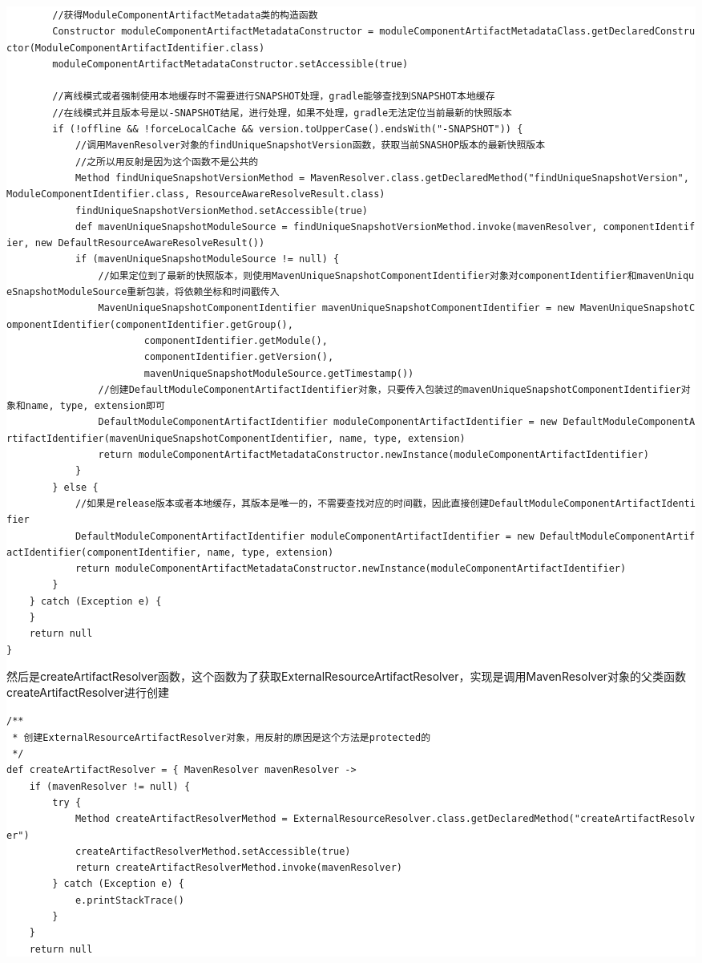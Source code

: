 ```
        //获得ModuleComponentArtifactMetadata类的构造函数
        Constructor moduleComponentArtifactMetadataConstructor = moduleComponentArtifactMetadataClass.getDeclaredConstructor(ModuleComponentArtifactIdentifier.class)
        moduleComponentArtifactMetadataConstructor.setAccessible(true)

        //离线模式或者强制使用本地缓存时不需要进行SNAPSHOT处理，gradle能够查找到SNAPSHOT本地缓存
        //在线模式并且版本号是以-SNAPSHOT结尾，进行处理，如果不处理，gradle无法定位当前最新的快照版本
        if (!offline && !forceLocalCache && version.toUpperCase().endsWith("-SNAPSHOT")) {
            //调用MavenResolver对象的findUniqueSnapshotVersion函数，获取当前SNASHOP版本的最新快照版本
            //之所以用反射是因为这个函数不是公共的
            Method findUniqueSnapshotVersionMethod = MavenResolver.class.getDeclaredMethod("findUniqueSnapshotVersion", ModuleComponentIdentifier.class, ResourceAwareResolveResult.class)
            findUniqueSnapshotVersionMethod.setAccessible(true)
            def mavenUniqueSnapshotModuleSource = findUniqueSnapshotVersionMethod.invoke(mavenResolver, componentIdentifier, new DefaultResourceAwareResolveResult())
            if (mavenUniqueSnapshotModuleSource != null) {
                //如果定位到了最新的快照版本，则使用MavenUniqueSnapshotComponentIdentifier对象对componentIdentifier和mavenUniqueSnapshotModuleSource重新包装，将依赖坐标和时间戳传入
                MavenUniqueSnapshotComponentIdentifier mavenUniqueSnapshotComponentIdentifier = new MavenUniqueSnapshotComponentIdentifier(componentIdentifier.getGroup(),
                        componentIdentifier.getModule(),
                        componentIdentifier.getVersion(),
                        mavenUniqueSnapshotModuleSource.getTimestamp())
                //创建DefaultModuleComponentArtifactIdentifier对象，只要传入包装过的mavenUniqueSnapshotComponentIdentifier对象和name, type, extension即可
                DefaultModuleComponentArtifactIdentifier moduleComponentArtifactIdentifier = new DefaultModuleComponentArtifactIdentifier(mavenUniqueSnapshotComponentIdentifier, name, type, extension)
                return moduleComponentArtifactMetadataConstructor.newInstance(moduleComponentArtifactIdentifier)
            }
        } else {
            //如果是release版本或者本地缓存，其版本是唯一的，不需要查找对应的时间戳，因此直接创建DefaultModuleComponentArtifactIdentifier
            DefaultModuleComponentArtifactIdentifier moduleComponentArtifactIdentifier = new DefaultModuleComponentArtifactIdentifier(componentIdentifier, name, type, extension)
            return moduleComponentArtifactMetadataConstructor.newInstance(moduleComponentArtifactIdentifier)
        }
    } catch (Exception e) {
    }
    return null
}

```

然后是createArtifactResolver函数，这个函数为了获取ExternalResourceArtifactResolver，实现是调用MavenResolver对象的父类函数createArtifactResolver进行创建

```
/**
 * 创建ExternalResourceArtifactResolver对象，用反射的原因是这个方法是protected的
 */
def createArtifactResolver = { MavenResolver mavenResolver ->
    if (mavenResolver != null) {
        try {
            Method createArtifactResolverMethod = ExternalResourceResolver.class.getDeclaredMethod("createArtifactResolver")
            createArtifactResolverMethod.setAccessible(true)
            return createArtifactResolverMethod.invoke(mavenResolver)
        } catch (Exception e) {
            e.printStackTrace()
        }
    }
    return null
```